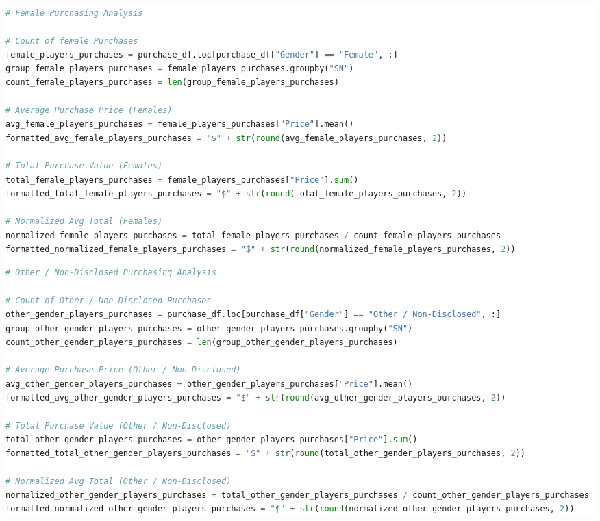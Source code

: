 ```python
```


```python
# Female Purchasing Analysis

# Count of female Purchases
female_players_purchases = purchase_df.loc[purchase_df["Gender"] == "Female", :]
group_female_players_purchases = female_players_purchases.groupby("SN")
count_female_players_purchases = len(group_female_players_purchases)

# Average Purchase Price (Females)
avg_female_players_purchases = female_players_purchases["Price"].mean()
formatted_avg_female_players_purchases = "$" + str(round(avg_female_players_purchases, 2))

# Total Purchase Value (Females)
total_female_players_purchases = female_players_purchases["Price"].sum()
formatted_total_female_players_purchases = "$" + str(round(total_female_players_purchases, 2))

# Normalized Avg Total (Females)
normalized_female_players_purchases = total_female_players_purchases / count_female_players_purchases
formatted_normalized_female_players_purchases = "$" + str(round(normalized_female_players_purchases, 2))
```


```python
# Other / Non-Disclosed Purchasing Analysis

# Count of Other / Non-Disclosed Purchases
other_gender_players_purchases = purchase_df.loc[purchase_df["Gender"] == "Other / Non-Disclosed", :]
group_other_gender_players_purchases = other_gender_players_purchases.groupby("SN")
count_other_gender_players_purchases = len(group_other_gender_players_purchases)

# Average Purchase Price (Other / Non-Disclosed)
avg_other_gender_players_purchases = other_gender_players_purchases["Price"].mean()
formatted_avg_other_gender_players_purchases = "$" + str(round(avg_other_gender_players_purchases, 2))

# Total Purchase Value (Other / Non-Disclosed)
total_other_gender_players_purchases = other_gender_players_purchases["Price"].sum()
formatted_total_other_gender_players_purchases = "$" + str(round(total_other_gender_players_purchases, 2))

# Normalized Avg Total (Other / Non-Disclosed)
normalized_other_gender_players_purchases = total_other_gender_players_purchases / count_other_gender_players_purchases
formatted_normalized_other_gender_players_purchases = "$" + str(round(normalized_other_gender_players_purchases, 2))
```
